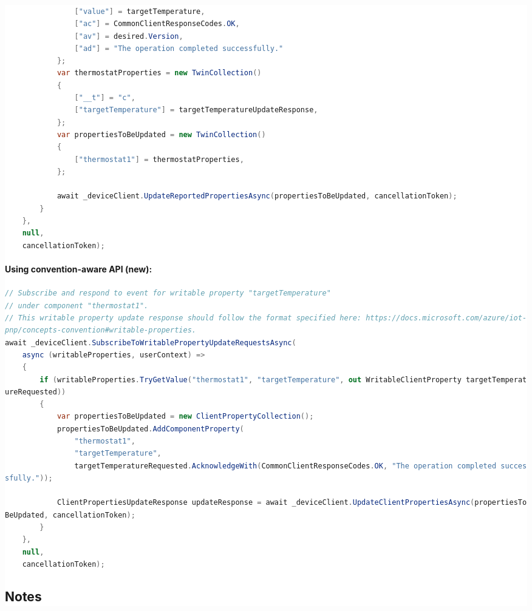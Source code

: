 ```csharp
                ["value"] = targetTemperature,
                ["ac"] = CommonClientResponseCodes.OK,
                ["av"] = desired.Version,
                ["ad"] = "The operation completed successfully."
            };
            var thermostatProperties = new TwinCollection()
            {
                ["__t"] = "c",
                ["targetTemperature"] = targetTemperatureUpdateResponse,
            };
            var propertiesToBeUpdated = new TwinCollection()
            {
                ["thermostat1"] = thermostatProperties,
            };

            await _deviceClient.UpdateReportedPropertiesAsync(propertiesToBeUpdated, cancellationToken);
        }
    },
    null,
    cancellationToken);
```

#### Using convention-aware API (new):

```csharp
// Subscribe and respond to event for writable property "targetTemperature"
// under component "thermostat1".
// This writable property update response should follow the format specified here: https://docs.microsoft.com/azure/iot-pnp/concepts-convention#writable-properties.
await _deviceClient.SubscribeToWritablePropertyUpdateRequestsAsync(
    async (writableProperties, userContext) =>
    {
        if (writableProperties.TryGetValue("thermostat1", "targetTemperature", out WritableClientProperty targetTemperatureRequested))
        {
            var propertiesToBeUpdated = new ClientPropertyCollection();
            propertiesToBeUpdated.AddComponentProperty(
                "thermostat1",
                "targetTemperature",
                targetTemperatureRequested.AcknowledgeWith(CommonClientResponseCodes.OK, "The operation completed successfully."));

            ClientPropertiesUpdateResponse updateResponse = await _deviceClient.UpdateClientPropertiesAsync(propertiesToBeUpdated, cancellationToken);
        }
    },
    null,
    cancellationToken);
```

## Notes


[pnp-convention]: https://docs.microsoft.com/azure/iot-pnp/concepts-convention
[d-thermostat]: ./Thermostat
[d-temperature-controller]: ./TemperatureController
[thermostat-model]: /iot-hub/Samples/device/convention-based-samples/Thermostat/Models/Thermostat.json
[d-device-info]: https://devicemodels.azure.com/dtmi/azure/devicemanagement/deviceinformation-1.json
[thermostat-hub-qs]: https://docs.microsoft.com/azure/iot-pnp/quickstart-connect-device?pivots=programming-language-csharp
[temp-controller-hub-tutorial]: https://docs.microsoft.com/azure/iot-pnp/tutorial-multiple-components?pivots=programming-language-csharp
[temp-controller-central-tutorial]: https://docs.microsoft.com/azure/iot-central/core/tutorial-connect-device?pivots=programming-language-csharp
[device-reconnection-sample]: https://github.com/Azure-Samples/azure-iot-samples-csharp/tree/main/iot-hub/Samples/device/DeviceReconnectionSample
[latest-main-release]: https://github.com/Azure/azure-iot-sdk-csharp/tree/2021-05-13
[latest-preview-release]: https://github.com/Azure/azure-iot-sdk-csharp/tree/preview_2021-6-8